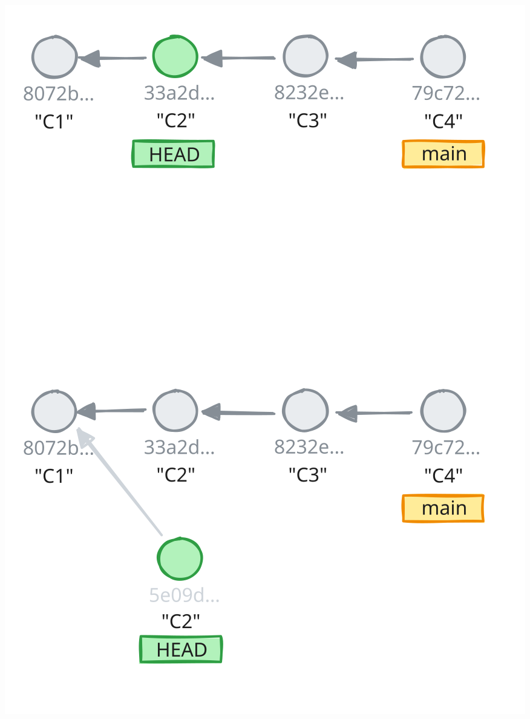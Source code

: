 <img v-click="[3,6]" src="../public/interactive-3-2.svg" top-60 absolute left="50%" translate-x="-50%"/>
<img v-click="[6,8]"   src="../public/interactive-3-3.svg" top-60 absolute left="50%" translate-x="-50%"/>